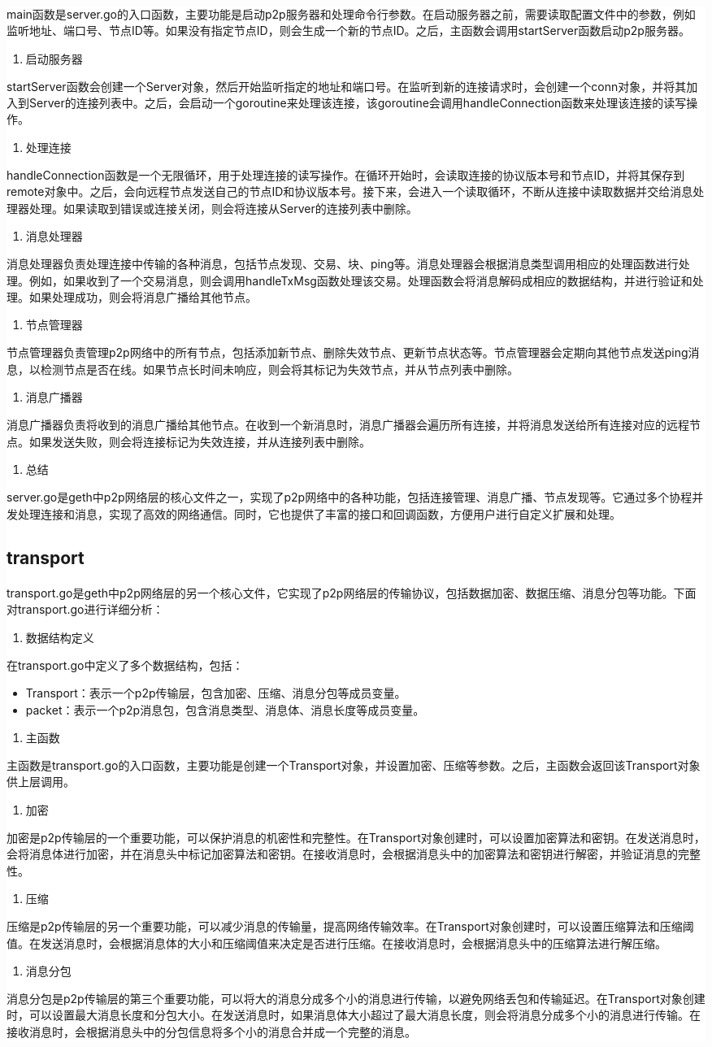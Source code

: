 main函数是server.go的入口函数，主要功能是启动p2p服务器和处理命令行参数。在启动服务器之前，需要读取配置文件中的参数，例如监听地址、端口号、节点ID等。如果没有指定节点ID，则会生成一个新的节点ID。之后，主函数会调用startServer函数启动p2p服务器。

1. 启动服务器

startServer函数会创建一个Server对象，然后开始监听指定的地址和端口号。在监听到新的连接请求时，会创建一个conn对象，并将其加入到Server的连接列表中。之后，会启动一个goroutine来处理该连接，该goroutine会调用handleConnection函数来处理该连接的读写操作。

1. 处理连接

handleConnection函数是一个无限循环，用于处理连接的读写操作。在循环开始时，会读取连接的协议版本号和节点ID，并将其保存到remote对象中。之后，会向远程节点发送自己的节点ID和协议版本号。接下来，会进入一个读取循环，不断从连接中读取数据并交给消息处理器处理。如果读取到错误或连接关闭，则会将连接从Server的连接列表中删除。

1. 消息处理器

消息处理器负责处理连接中传输的各种消息，包括节点发现、交易、块、ping等。消息处理器会根据消息类型调用相应的处理函数进行处理。例如，如果收到了一个交易消息，则会调用handleTxMsg函数处理该交易。处理函数会将消息解码成相应的数据结构，并进行验证和处理。如果处理成功，则会将消息广播给其他节点。

1. 节点管理器

节点管理器负责管理p2p网络中的所有节点，包括添加新节点、删除失效节点、更新节点状态等。节点管理器会定期向其他节点发送ping消息，以检测节点是否在线。如果节点长时间未响应，则会将其标记为失效节点，并从节点列表中删除。

1. 消息广播器

消息广播器负责将收到的消息广播给其他节点。在收到一个新消息时，消息广播器会遍历所有连接，并将消息发送给所有连接对应的远程节点。如果发送失败，则会将连接标记为失效连接，并从连接列表中删除。

1. 总结

server.go是geth中p2p网络层的核心文件之一，实现了p2p网络中的各种功能，包括连接管理、消息广播、节点发现等。它通过多个协程并发处理连接和消息，实现了高效的网络通信。同时，它也提供了丰富的接口和回调函数，方便用户进行自定义扩展和处理。

## transport

transport.go是geth中p2p网络层的另一个核心文件，它实现了p2p网络层的传输协议，包括数据加密、数据压缩、消息分包等功能。下面对transport.go进行详细分析：

1. 数据结构定义

在transport.go中定义了多个数据结构，包括：

- Transport：表示一个p2p传输层，包含加密、压缩、消息分包等成员变量。
- packet：表示一个p2p消息包，包含消息类型、消息体、消息长度等成员变量。

1. 主函数

主函数是transport.go的入口函数，主要功能是创建一个Transport对象，并设置加密、压缩等参数。之后，主函数会返回该Transport对象供上层调用。

1. 加密

加密是p2p传输层的一个重要功能，可以保护消息的机密性和完整性。在Transport对象创建时，可以设置加密算法和密钥。在发送消息时，会将消息体进行加密，并在消息头中标记加密算法和密钥。在接收消息时，会根据消息头中的加密算法和密钥进行解密，并验证消息的完整性。

1. 压缩

压缩是p2p传输层的另一个重要功能，可以减少消息的传输量，提高网络传输效率。在Transport对象创建时，可以设置压缩算法和压缩阈值。在发送消息时，会根据消息体的大小和压缩阈值来决定是否进行压缩。在接收消息时，会根据消息头中的压缩算法进行解压缩。

1. 消息分包

消息分包是p2p传输层的第三个重要功能，可以将大的消息分成多个小的消息进行传输，以避免网络丢包和传输延迟。在Transport对象创建时，可以设置最大消息长度和分包大小。在发送消息时，如果消息体大小超过了最大消息长度，则会将消息分成多个小的消息进行传输。在接收消息时，会根据消息头中的分包信息将多个小的消息合并成一个完整的消息。
